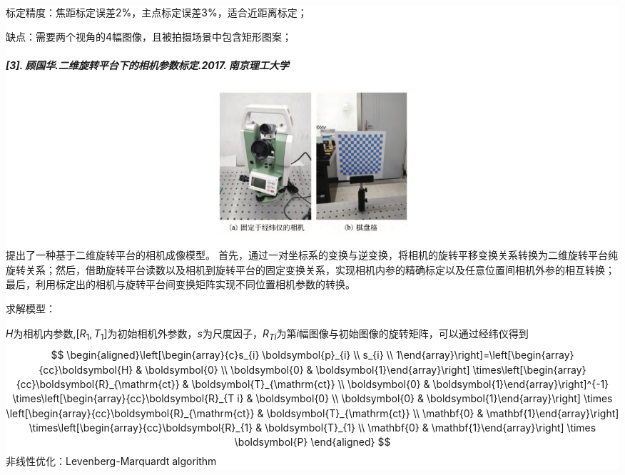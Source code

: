 标定精度：焦距标定误差2%，主点标定误差3%，适合近距离标定；

缺点：需要两个视角的4幅图像，且被拍摄场景中包含矩形图案；

##### [3]. 顾国华.二维旋转平台下的相机参数标定.2017. 南京理工大学

<center><img src="/images/Camera%20Pose%20and%20Focal%20Length%20Estimation.assets/image-20200705211126286.png" alt="image-20200705211126286" style="zoom:33%;" /></center>

提出了一种基于二维旋转平台的相机成像模型。 首先，通过一对坐标系的变换与逆变换，将相机的旋转平移变换关系转换为二维旋转平台纯旋转关系；然后，借助旋转平台读数以及相机到旋转平台的固定变换关系，实现相机内参的精确标定以及任意位置间相机外参的相互转换；最后，利用标定出的相机与旋转平台间变换矩阵实现不同位置相机参数的转换。

求解模型：

$H$为相机内参数,$[R_{1},T_{1}]$为初始相机外参数，$s$为尺度因子，$R_{Ti}$为第$i$幅图像与初始图像的旋转矩阵，可以通过经纬仪得到
$$
\begin{aligned}\left[\begin{array}{c}s_{i} \boldsymbol{p}_{i} \\ s_{i} \\ 1\end{array}\right]=\left[\begin{array}{cc}\boldsymbol{H} & \boldsymbol{0} \\ \boldsymbol{0} & \boldsymbol{1}\end{array}\right] \times\left[\begin{array}{cc}\boldsymbol{R}_{\mathrm{ct}} & \boldsymbol{T}_{\mathrm{ct}} \\ \boldsymbol{0} & \boldsymbol{1}\end{array}\right]^{-1} \times\left[\begin{array}{cc}\boldsymbol{R}_{T i} & \boldsymbol{0} \\ \boldsymbol{0} & \boldsymbol{1}\end{array}\right] \times \left[\begin{array}{cc}\boldsymbol{R}_{\mathrm{ct}} & \boldsymbol{T}_{\mathrm{ct}} \\ \mathbf{0} & \mathbf{1}\end{array}\right] \times\left[\begin{array}{cc}\boldsymbol{R}_{1} & \boldsymbol{T}_{1} \\ \mathbf{0} & \mathbf{1}\end{array}\right] \times \boldsymbol{P} \end{aligned}
$$
非线性优化：Levenberg-Marquardt algorithm
